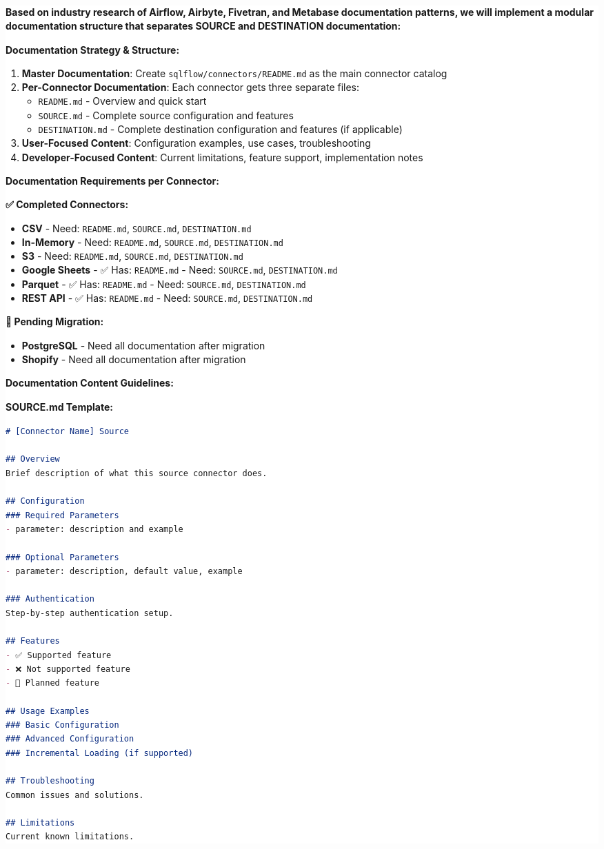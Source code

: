 **Based on industry research of Airflow, Airbyte, Fivetran, and Metabase documentation patterns, we will implement a modular documentation structure that separates SOURCE and DESTINATION documentation:**

**Documentation Strategy & Structure:**

1. **Master Documentation**: Create `sqlflow/connectors/README.md` as the main connector catalog
2. **Per-Connector Documentation**: Each connector gets three separate files:
   - `README.md` - Overview and quick start
   - `SOURCE.md` - Complete source configuration and features  
   - `DESTINATION.md` - Complete destination configuration and features (if applicable)
3. **User-Focused Content**: Configuration examples, use cases, troubleshooting
4. **Developer-Focused Content**: Current limitations, feature support, implementation notes

**Documentation Requirements per Connector:**

**✅ Completed Connectors:**
- **CSV** - Need: `README.md`, `SOURCE.md`, `DESTINATION.md`  
- **In-Memory** - Need: `README.md`, `SOURCE.md`, `DESTINATION.md`
- **S3** - Need: `README.md`, `SOURCE.md`, `DESTINATION.md`
- **Google Sheets** - ✅ Has: `README.md` - Need: `SOURCE.md`, `DESTINATION.md` 
- **Parquet** - ✅ Has: `README.md` - Need: `SOURCE.md`, `DESTINATION.md`
- **REST API** - ✅ Has: `README.md` - Need: `SOURCE.md`, `DESTINATION.md`

**🔄 Pending Migration:**
- **PostgreSQL** - Need all documentation after migration
- **Shopify** - Need all documentation after migration

**Documentation Content Guidelines:**

**SOURCE.md Template:**
```markdown
# [Connector Name] Source

## Overview
Brief description of what this source connector does.

## Configuration
### Required Parameters
- parameter: description and example

### Optional Parameters  
- parameter: description, default value, example

### Authentication
Step-by-step authentication setup.

## Features
- ✅ Supported feature
- ❌ Not supported feature
- 🔄 Planned feature

## Usage Examples
### Basic Configuration
### Advanced Configuration
### Incremental Loading (if supported)

## Troubleshooting
Common issues and solutions.

## Limitations
Current known limitations.
```
